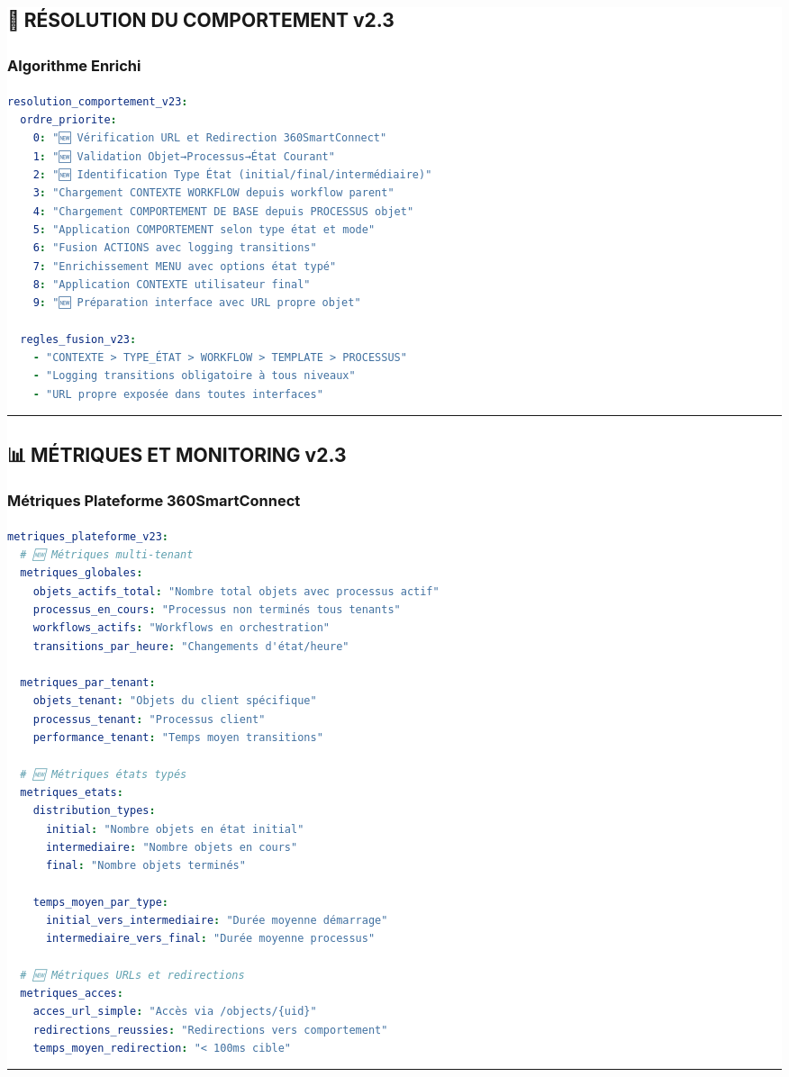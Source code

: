 
## 🔄 RÉSOLUTION DU COMPORTEMENT v2.3

### Algorithme Enrichi
```yaml
resolution_comportement_v23:
  ordre_priorite:
    0: "🆕 Vérification URL et Redirection 360SmartConnect"
    1: "🆕 Validation Objet→Processus→État Courant"
    2: "🆕 Identification Type État (initial/final/intermédiaire)"
    3: "Chargement CONTEXTE WORKFLOW depuis workflow parent"
    4: "Chargement COMPORTEMENT DE BASE depuis PROCESSUS objet"
    5: "Application COMPORTEMENT selon type état et mode"
    6: "Fusion ACTIONS avec logging transitions"
    7: "Enrichissement MENU avec options état typé"
    8: "Application CONTEXTE utilisateur final"
    9: "🆕 Préparation interface avec URL propre objet"
    
  regles_fusion_v23:
    - "CONTEXTE > TYPE_ÉTAT > WORKFLOW > TEMPLATE > PROCESSUS"
    - "Logging transitions obligatoire à tous niveaux"
    - "URL propre exposée dans toutes interfaces"
```

---

## 📊 MÉTRIQUES ET MONITORING v2.3

### Métriques Plateforme 360SmartConnect
```yaml
metriques_plateforme_v23:
  # 🆕 Métriques multi-tenant
  metriques_globales:
    objets_actifs_total: "Nombre total objets avec processus actif"
    processus_en_cours: "Processus non terminés tous tenants"
    workflows_actifs: "Workflows en orchestration"
    transitions_par_heure: "Changements d'état/heure"
    
  metriques_par_tenant:
    objets_tenant: "Objets du client spécifique"
    processus_tenant: "Processus client"
    performance_tenant: "Temps moyen transitions"
    
  # 🆕 Métriques états typés
  metriques_etats:
    distribution_types:
      initial: "Nombre objets en état initial"
      intermediaire: "Nombre objets en cours"
      final: "Nombre objets terminés"
      
    temps_moyen_par_type:
      initial_vers_intermediaire: "Durée moyenne démarrage"
      intermediaire_vers_final: "Durée moyenne processus"
      
  # 🆕 Métriques URLs et redirections
  metriques_acces:
    acces_url_simple: "Accès via /objects/{uid}"
    redirections_reussies: "Redirections vers comportement"
    temps_moyen_redirection: "< 100ms cible"
```

---